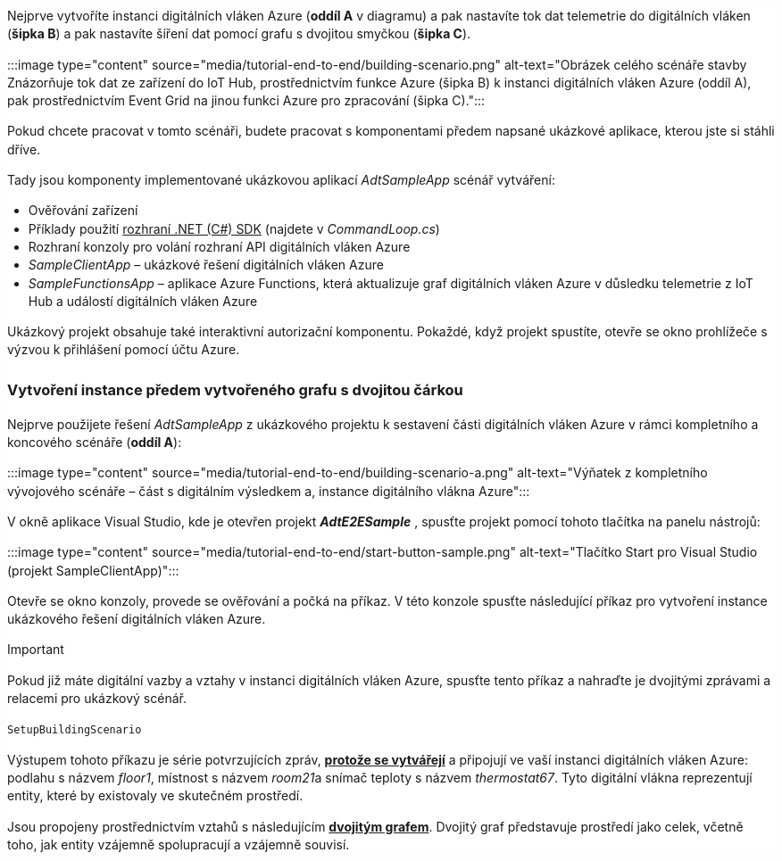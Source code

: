 Nejprve vytvoříte instanci digitálních vláken Azure (**oddíl A** v diagramu) a pak nastavíte tok dat telemetrie do digitálních vláken (**šipka B**) a pak nastavíte šíření dat pomocí grafu s dvojitou smyčkou (**šipka C**).

:::image type="content" source="media/tutorial-end-to-end/building-scenario.png" alt-text="Obrázek celého scénáře stavby Znázorňuje tok dat ze zařízení do IoT Hub, prostřednictvím funkce Azure (šipka B) k instanci digitálních vláken Azure (oddíl A), pak prostřednictvím Event Grid na jinou funkci Azure pro zpracování (šipka C).":::

Pokud chcete pracovat v tomto scénáři, budete pracovat s komponentami předem napsané ukázkové aplikace, kterou jste si stáhli dříve.

Tady jsou komponenty implementované ukázkovou aplikací *AdtSampleApp* scénář vytváření:
* Ověřování zařízení 
* Příklady použití [rozhraní .NET (C#) SDK](https://github.com/Azure/azure-sdk-for-net/tree/master/sdk/digitaltwins/Azure.DigitalTwins.Core) (najdete v *CommandLoop.cs*)
* Rozhraní konzoly pro volání rozhraní API digitálních vláken Azure
* *SampleClientApp* – ukázkové řešení digitálních vláken Azure
* *SampleFunctionsApp* – aplikace Azure Functions, která aktualizuje graf digitálních vláken Azure v důsledku telemetrie z IoT Hub a událostí digitálních vláken Azure

Ukázkový projekt obsahuje také interaktivní autorizační komponentu. Pokaždé, když projekt spustíte, otevře se okno prohlížeče s výzvou k přihlášení pomocí účtu Azure.

### <a name="instantiate-the-pre-created-twin-graph"></a>Vytvoření instance předem vytvořeného grafu s dvojitou čárkou

Nejprve použijete řešení *AdtSampleApp* z ukázkového projektu k sestavení části digitálních vláken Azure v rámci kompletního a koncového scénáře (**oddíl A**):

:::image type="content" source="media/tutorial-end-to-end/building-scenario-a.png" alt-text="Výňatek z kompletního vývojového scénáře – část s digitálním výsledkem a, instance digitálního vlákna Azure":::

V okně aplikace Visual Studio, kde je otevřen projekt _**AdtE2ESample**_ , spusťte projekt pomocí tohoto tlačítka na panelu nástrojů:

:::image type="content" source="media/tutorial-end-to-end/start-button-sample.png" alt-text="Tlačítko Start pro Visual Studio (projekt SampleClientApp)":::

Otevře se okno konzoly, provede se ověřování a počká na příkaz. V této konzole spusťte následující příkaz pro vytvoření instance ukázkového řešení digitálních vláken Azure.

> [!IMPORTANT]
> Pokud již máte digitální vazby a vztahy v instanci digitálních vláken Azure, spusťte tento příkaz a nahraďte je dvojitými zprávami a relacemi pro ukázkový scénář.

```cmd/sh
SetupBuildingScenario
```

Výstupem tohoto příkazu je série potvrzujících zpráv, [**protože se vytvářejí**](concepts-twins-graph.md) a připojují ve vaší instanci digitálních vláken Azure: podlahu s názvem *floor1*, místnost s názvem *room21*a snímač teploty s názvem *thermostat67*. Tyto digitální vlákna reprezentují entity, které by existovaly ve skutečném prostředí.

Jsou propojeny prostřednictvím vztahů s následujícím [**dvojitým grafem**](concepts-twins-graph.md). Dvojitý graf představuje prostředí jako celek, včetně toho, jak entity vzájemně spolupracují a vzájemně souvisí.
